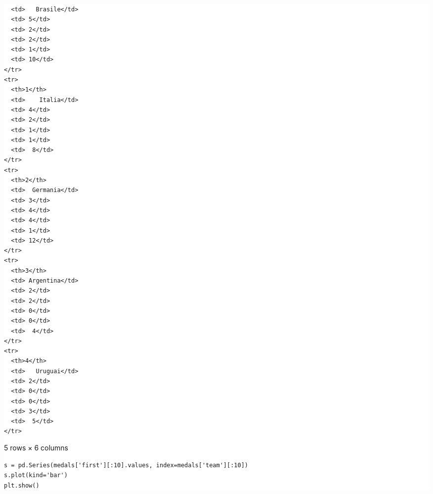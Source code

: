       <td>   Brasile</td>
      <td> 5</td>
      <td> 2</td>
      <td> 2</td>
      <td> 1</td>
      <td> 10</td>
    </tr>
    <tr>
      <th>1</th>
      <td>    Italia</td>
      <td> 4</td>
      <td> 2</td>
      <td> 1</td>
      <td> 1</td>
      <td>  8</td>
    </tr>
    <tr>
      <th>2</th>
      <td>  Germania</td>
      <td> 3</td>
      <td> 4</td>
      <td> 4</td>
      <td> 1</td>
      <td> 12</td>
    </tr>
    <tr>
      <th>3</th>
      <td> Argentina</td>
      <td> 2</td>
      <td> 2</td>
      <td> 0</td>
      <td> 0</td>
      <td>  4</td>
    </tr>
    <tr>
      <th>4</th>
      <td>   Uruguai</td>
      <td> 2</td>
      <td> 0</td>
      <td> 0</td>
      <td> 3</td>
      <td>  5</td>
    </tr>
  </tbody>
</table>
<p>5 rows × 6 columns</p>
</div>




    s = pd.Series(medals['first'][:10].values, index=medals['team'][:10])
    s.plot(kind='bar')
    plt.show()
